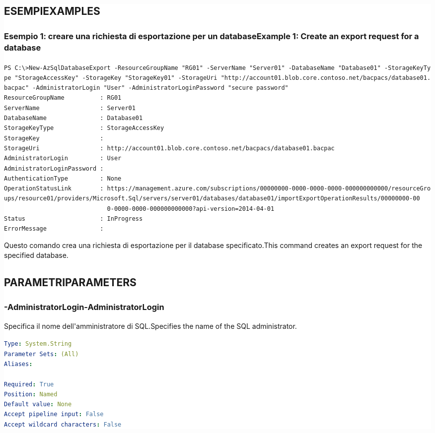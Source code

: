 ## <span data-ttu-id="e3267-109">ESEMPI</span><span class="sxs-lookup"><span data-stu-id="e3267-109">EXAMPLES</span></span>

### <span data-ttu-id="e3267-110">Esempio 1: creare una richiesta di esportazione per un database</span><span class="sxs-lookup"><span data-stu-id="e3267-110">Example 1: Create an export request for a database</span></span>
```
PS C:\>New-AzSqlDatabaseExport -ResourceGroupName "RG01" -ServerName "Server01" -DatabaseName "Database01" -StorageKeyType "StorageAccessKey" -StorageKey "StorageKey01" -StorageUri "http://account01.blob.core.contoso.net/bacpacs/database01.bacpac" -AdministratorLogin "User" -AdministratorLoginPassword "secure password"
ResourceGroupName          : RG01
ServerName                 : Server01
DatabaseName               : Database01
StorageKeyType             : StorageAccessKey
StorageKey                 : 
StorageUri                 : http://account01.blob.core.contoso.net/bacpacs/database01.bacpac
AdministratorLogin         : User
AdministratorLoginPassword : 
AuthenticationType         : None
OperationStatusLink        : https://management.azure.com/subscriptions/00000000-0000-0000-0000-000000000000/resourceGroups/resource01/providers/Microsoft.Sql/servers/server01/databases/database01/importExportOperationResults/00000000-00
                             0-0000-0000-000000000000?api-version=2014-04-01
Status                     : InProgress
ErrorMessage               :
```

<span data-ttu-id="e3267-111">Questo comando crea una richiesta di esportazione per il database specificato.</span><span class="sxs-lookup"><span data-stu-id="e3267-111">This command creates an export request for the specified database.</span></span>

## <span data-ttu-id="e3267-112">PARAMETRI</span><span class="sxs-lookup"><span data-stu-id="e3267-112">PARAMETERS</span></span>

### <span data-ttu-id="e3267-113">-AdministratorLogin</span><span class="sxs-lookup"><span data-stu-id="e3267-113">-AdministratorLogin</span></span>
<span data-ttu-id="e3267-114">Specifica il nome dell'amministratore di SQL.</span><span class="sxs-lookup"><span data-stu-id="e3267-114">Specifies the name of the SQL administrator.</span></span>

```yaml
Type: System.String
Parameter Sets: (All)
Aliases:

Required: True
Position: Named
Default value: None
Accept pipeline input: False
Accept wildcard characters: False
```
